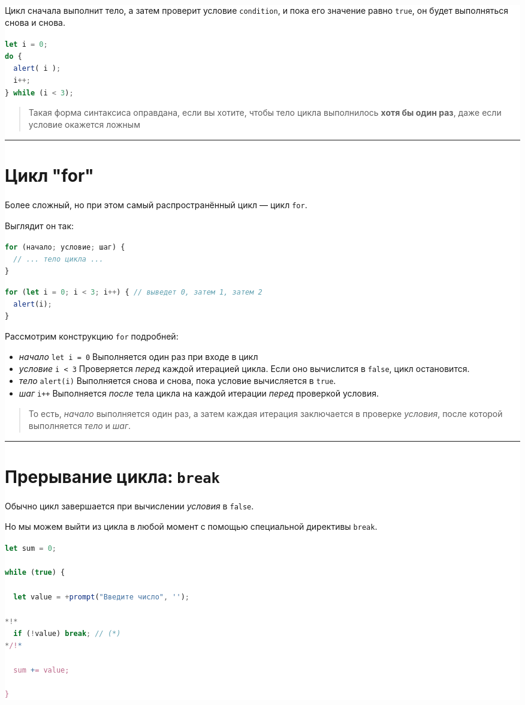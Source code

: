 Цикл сначала выполнит тело, а затем проверит условие `condition`, и пока его значение равно `true`, он будет выполняться снова и снова.

```javascript
let i = 0;
do {
  alert( i );
  i++;
} while (i < 3);
```

> Такая форма синтаксиса оправдана, если вы хотите, чтобы тело цикла выполнилось **хотя бы один раз**, даже если условие окажется ложным

---

# Цикл "for"

Более сложный, но при этом самый распространённый цикл — цикл `for`.

Выглядит он так:

```javascript
for (начало; условие; шаг) {
  // ... тело цикла ...
}
```

```javascript
for (let i = 0; i < 3; i++) { // выведет 0, затем 1, затем 2
  alert(i);
}
```

Рассмотрим конструкцию `for` подробней:


- *начало*  `let i = 0` Выполняется один раз при входе в цикл 
- *условие*  `i < 3` Проверяется *перед* каждой итерацией цикла. Если оно вычислится в `false`, цикл остановится.
- *тело*  `alert(i)` Выполняется снова и снова, пока условие вычисляется в `true`.
- *шаг*  `i++` Выполняется *после* тела цикла на каждой итерации *перед* проверкой условия.


> То есть, *начало* выполняется один раз, а затем каждая итерация заключается в проверке *условия*, после которой выполняется *тело* и *шаг*.

---

# Прерывание цикла: `break`

Обычно цикл завершается при вычислении *условия* в `false`.

Но мы можем выйти из цикла в любой момент с помощью специальной директивы `break`.


```javascript
let sum = 0;

while (true) {

  let value = +prompt("Введите число", '');

*!*
  if (!value) break; // (*)
*/!*

  sum += value;

}
```
